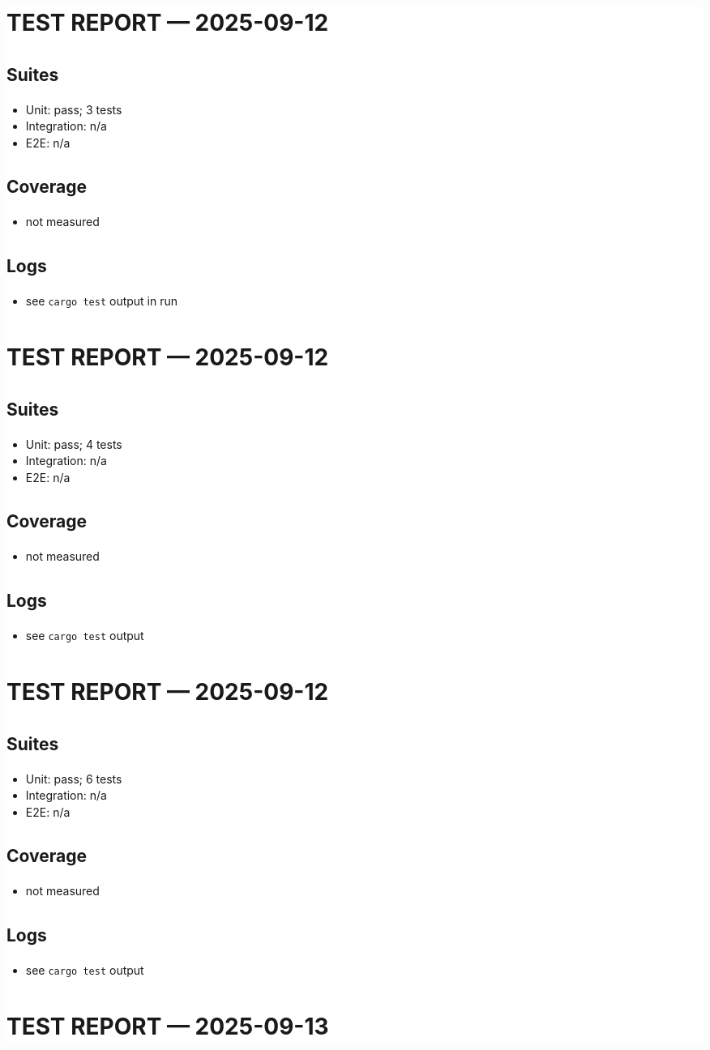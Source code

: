 # TEST REPORT — 2025-09-12

## Suites
- Unit: pass; 3 tests
- Integration: n/a
- E2E: n/a

## Coverage
- not measured

## Logs
- see `cargo test` output in run

# TEST REPORT — 2025-09-12

## Suites
- Unit: pass; 4 tests
- Integration: n/a
- E2E: n/a

## Coverage
- not measured

## Logs
- see `cargo test` output

# TEST REPORT — 2025-09-12

## Suites
- Unit: pass; 6 tests
- Integration: n/a
- E2E: n/a

## Coverage
- not measured

## Logs
- see `cargo test` output

# TEST REPORT — 2025-09-13
